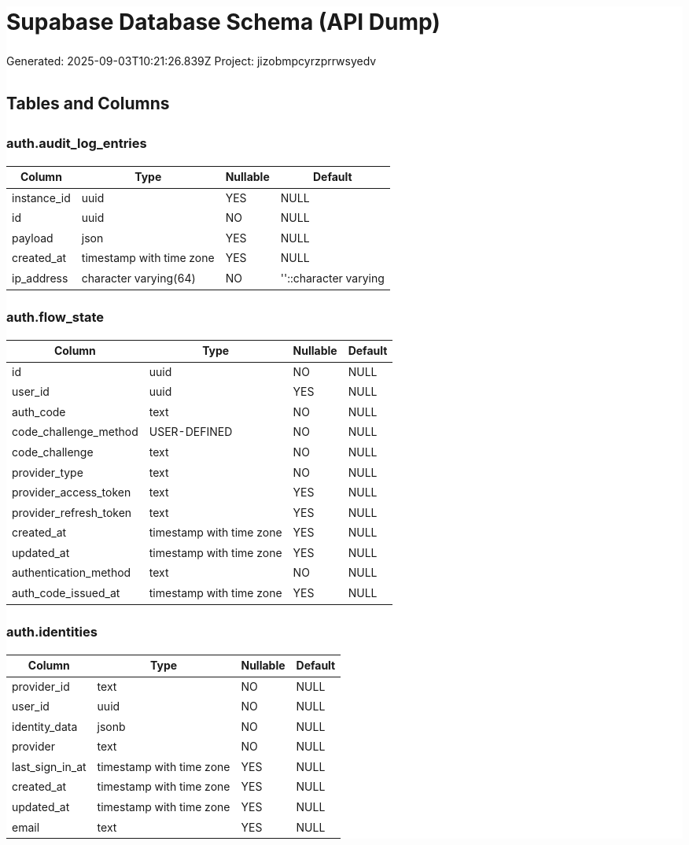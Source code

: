 # Supabase Database Schema (API Dump)
Generated: 2025-09-03T10:21:26.839Z
Project: jizobmpcyrzprrwsyedv

## Tables and Columns

### auth.audit_log_entries

| Column | Type | Nullable | Default |
|--------|------|----------|----------|
| instance_id | uuid | YES | NULL |
| id | uuid | NO | NULL |
| payload | json | YES | NULL |
| created_at | timestamp with time zone | YES | NULL |
| ip_address | character varying(64) | NO | ''::character varying |

### auth.flow_state

| Column | Type | Nullable | Default |
|--------|------|----------|----------|
| id | uuid | NO | NULL |
| user_id | uuid | YES | NULL |
| auth_code | text | NO | NULL |
| code_challenge_method | USER-DEFINED | NO | NULL |
| code_challenge | text | NO | NULL |
| provider_type | text | NO | NULL |
| provider_access_token | text | YES | NULL |
| provider_refresh_token | text | YES | NULL |
| created_at | timestamp with time zone | YES | NULL |
| updated_at | timestamp with time zone | YES | NULL |
| authentication_method | text | NO | NULL |
| auth_code_issued_at | timestamp with time zone | YES | NULL |

### auth.identities

| Column | Type | Nullable | Default |
|--------|------|----------|----------|
| provider_id | text | NO | NULL |
| user_id | uuid | NO | NULL |
| identity_data | jsonb | NO | NULL |
| provider | text | NO | NULL |
| last_sign_in_at | timestamp with time zone | YES | NULL |
| created_at | timestamp with time zone | YES | NULL |
| updated_at | timestamp with time zone | YES | NULL |
| email | text | YES | NULL |